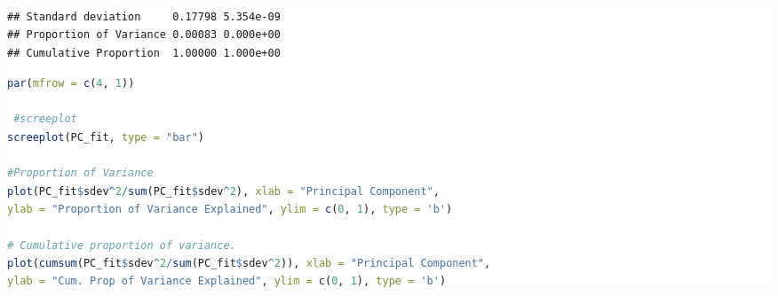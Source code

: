     ## Standard deviation     0.17798 5.354e-09
    ## Proportion of Variance 0.00083 0.000e+00
    ## Cumulative Proportion  1.00000 1.000e+00

``` r
par(mfrow = c(4, 1))

 #screeplot
screeplot(PC_fit, type = "bar")

#Proportion of Variance
plot(PC_fit$sdev^2/sum(PC_fit$sdev^2), xlab = "Principal Component",
ylab = "Proportion of Variance Explained", ylim = c(0, 1), type = 'b')

# Cumulative proportion of variance.
plot(cumsum(PC_fit$sdev^2/sum(PC_fit$sdev^2)), xlab = "Principal Component",
ylab = "Cum. Prop of Variance Explained", ylim = c(0, 1), type = 'b')
```
